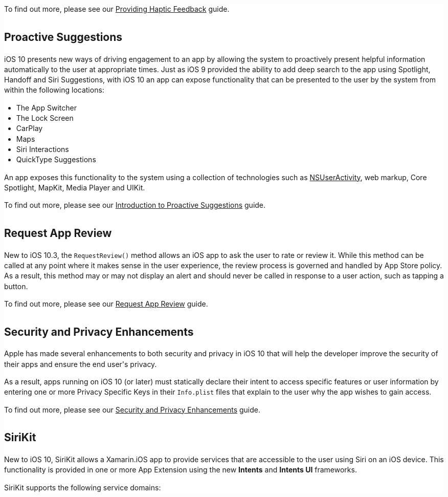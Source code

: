 To find out more, please see our [Providing Haptic Feedback](~/ios/user-interface/ios-ui/haptic-feedback.md) guide.

## Proactive Suggestions

iOS 10 presents new ways of driving engagement to an app by allowing the system to proactively present helpful information automatically to the user at appropriate times. Just as iOS 9 provided the ability to add deep search to the app using Spotlight, Handoff and Siri Suggestions, with iOS 10 an app can expose functionality that can be presented to the user by the system from within the following locations:

- The App Switcher
- The Lock Screen
- CarPlay
- Maps
- Siri Interactions
- QuickType Suggestions

An app exposes this functionality to the system using a collection of technologies such as [NSUserActivity](xref:Foundation.NSUserActivity), web markup, Core Spotlight, MapKit, Media Player and UIKit.

To find out more, please see our [Introduction to Proactive Suggestions](~/ios/platform/search/proactive-suggestions.md) guide.

## Request App Review

New to iOS 10.3, the `RequestReview()` method allows an iOS app to ask the user to rate or review it. While this method can be called at any point where it makes sense in the user experience, the review process is governed and handled by App Store policy. As a result, this method may or may not display an alert and should never be called in response to a user action, such as tapping a button.

To find out more, please see our [Request App Review](~/ios/platform/request-app-review.md) guide.

## Security and Privacy Enhancements

Apple has made several enhancements to both security and privacy in iOS 10 that will help the developer improve the security of their apps and ensure the end user's privacy.

As a result, apps running on iOS 10 (or later) must statically declare their intent to access specific features or user information by entering one or more Privacy Specific Keys in their `Info.plist` files that explain to the user why the app wishes to gain access.

To find out more, please see our [Security and Privacy Enhancements](~/ios/app-fundamentals/security-privacy.md) guide.

## SiriKit

New to iOS 10, SiriKit allows a Xamarin.iOS app to provide services that are accessible to the user using Siri on an iOS device. This functionality is provided in one or more App Extension using the new **Intents** and **Intents UI** frameworks.

SiriKit supports the following service domains:
